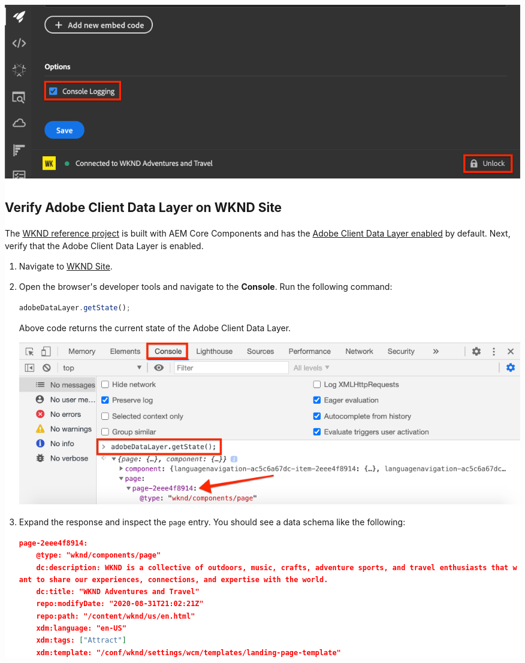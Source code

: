    ![Console Logging](assets/collect-data-analytics/console-logging-lock-debugger.png)

## Verify Adobe Client Data Layer on WKND Site

The [WKND reference project](https://github.com/adobe/aem-guides-wknd) is built with AEM Core Components and has the [Adobe Client Data Layer enabled](https://experienceleague.adobe.com/docs/experience-manager-core-components/using/developing/data-layer/overview.html#installation-activation) by default. Next, verify that the Adobe Client Data Layer is enabled.

1.  Navigate to [WKND Site](https://wknd.site/us/en.html).
1.  Open the browser's developer tools and navigate to the **Console**. Run the following command:

    ```js
    adobeDataLayer.getState();
    ```

    Above code returns the current state of the Adobe Client Data Layer.

    ![Adobe Data Layer state](assets/collect-data-analytics/adobe-data-layer-state.png)

1.  Expand the response and inspect the `page` entry. You should see a data schema like the following:

    ```json
    page-2eee4f8914:
        @type: "wknd/components/page"
        dc:description: WKND is a collective of outdoors, music, crafts, adventure sports, and travel enthusiasts that want to share our experiences, connections, and expertise with the world.
        dc:title: "WKND Adventures and Travel"
        repo:modifyDate: "2020-08-31T21:02:21Z"
        repo:path: "/content/wknd/us/en.html"
        xdm:language: "en-US"
        xdm:tags: ["Attract"]
        xdm:template: "/conf/wknd/settings/wcm/templates/landing-page-template"
    ```

